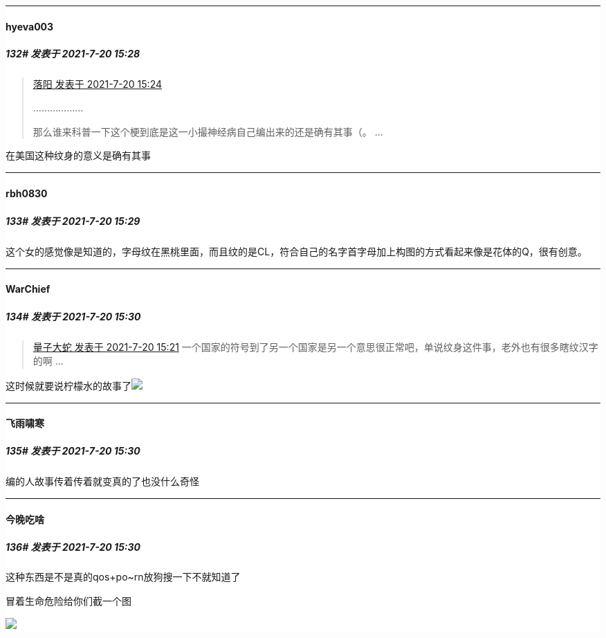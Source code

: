 
*****

####  hyeva003  
##### 132#       发表于 2021-7-20 15:28


<blockquote><a href="httphttps://bbs.saraba1st.com/2b/forum.php?mod=redirect&amp;goto=findpost&amp;pid=52032930&amp;ptid=2016490" target="_blank">落阳 发表于 2021-7-20 15:24</a>

………………


那么谁来科普一下这个梗到底是这一小撮神经病自己编出来的还是确有其事（。 ...</blockquote>
在美国这种纹身的意义是确有其事


*****

####  rbh0830  
##### 133#       发表于 2021-7-20 15:29


这个女的感觉像是知道的，字母纹在黑桃里面，而且纹的是CL，符合自己的名字首字母加上构图的方式看起来像是花体的Q，很有创意。


*****

####  WarChief  
##### 134#       发表于 2021-7-20 15:30


<blockquote><a href="httphttps://bbs.saraba1st.com/2b/forum.php?mod=redirect&amp;goto=findpost&amp;pid=52032890&amp;ptid=2016490" target="_blank">量子大蛇 发表于 2021-7-20 15:21</a>
一个国家的符号到了另一个国家是另一个意思很正常吧，单说纹身这件事，老外也有很多瞎纹汉字的啊 ...</blockquote>
这时候就要说柠檬水的故事了<img src="https://static.saraba1st.com/image/smiley/face2017/049.png" referrerpolicy="no-referrer">


*****

####  飞雨啸寒  
##### 135#       发表于 2021-7-20 15:30


编的人故事传着传着就变真的了也没什么奇怪


*****

####  今晚吃啥  
##### 136#       发表于 2021-7-20 15:30


这种东西是不是真的qos+po~rn放狗搜一下不就知道了

冒着生命危险给你们截一个图

<img src="https://p.sda1.dev/2/7ef51ad505230275f629381e63eb7915/IMG_CMP_205544402.jpeg" referrerpolicy="no-referrer">
